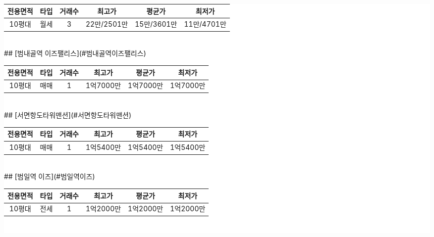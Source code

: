 |전용면적|타입|거래수|최고가|평균가|최저가|
|:---:|:---:|:---:|:---:|:---:|:---:|
|10평대|<span class="deal-type-3">월세</span>|3|22만/2501만|15만/3601만|11만/4701만|

<br/>
## [범내골역 이즈팰리스](#범내골역이즈팰리스)

|전용면적|타입|거래수|최고가|평균가|최저가|
|:---:|:---:|:---:|:---:|:---:|:---:|
|10평대|<span class="deal-type-1">매매</span>|1|1억7000만|1억7000만|1억7000만|

<br/>
## [서면항도타워맨션](#서면항도타워맨션)

|전용면적|타입|거래수|최고가|평균가|최저가|
|:---:|:---:|:---:|:---:|:---:|:---:|
|10평대|<span class="deal-type-1">매매</span>|1|1억5400만|1억5400만|1억5400만|

<br/>
## [범일역 이즈](#범일역이즈)

|전용면적|타입|거래수|최고가|평균가|최저가|
|:---:|:---:|:---:|:---:|:---:|:---:|
|10평대|<span class="deal-type-2">전세</span>|1|1억2000만|1억2000만|1억2000만|

<br/>



